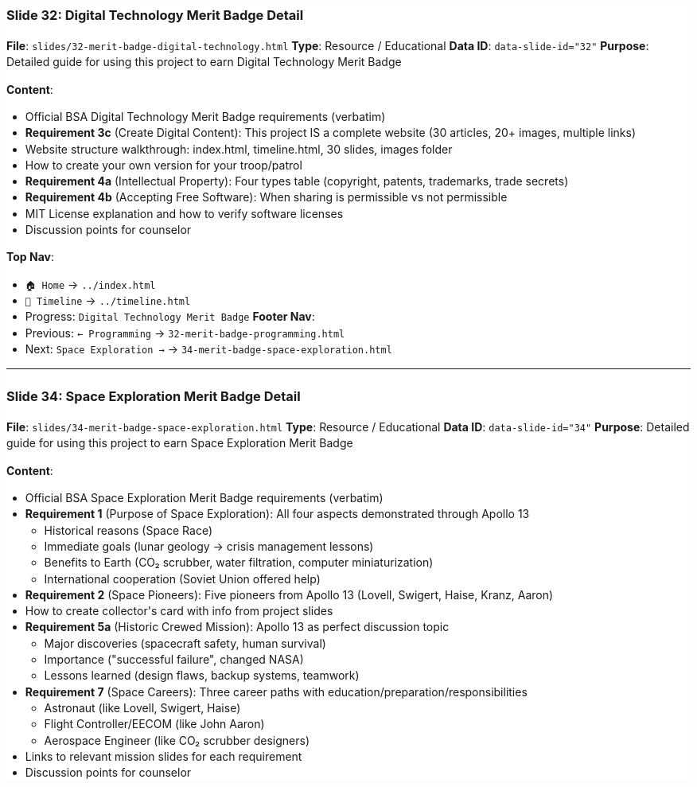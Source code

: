 
### Slide 32: Digital Technology Merit Badge Detail
**File**: `slides/32-merit-badge-digital-technology.html`
**Type**: Resource / Educational
**Data ID**: `data-slide-id="32"`
**Purpose**: Detailed guide for using this project to earn Digital Technology Merit Badge

**Content**:
- Official BSA Digital Technology Merit Badge requirements (verbatim)
- **Requirement 3c** (Create Digital Content): This project IS a complete website (30 articles, 20+ images, multiple links)
- Website structure walkthrough: index.html, timeline.html, 30 slides, images folder
- How to create your own version for your troop/patrol
- **Requirement 4a** (Intellectual Property): Four types table (copyright, patents, trademarks, trade secrets)
- **Requirement 4b** (Accepting Free Software): When sharing is permissible vs not permissible
- MIT License explanation and how to verify software licenses
- Discussion points for counselor

**Top Nav**:
- `🏠 Home` → `../index.html`
- `📅 Timeline` → `../timeline.html`
- Progress: `Digital Technology Merit Badge`
**Footer Nav**:
- Previous: `← Programming` → `32-merit-badge-programming.html`
- Next: `Space Exploration →` → `34-merit-badge-space-exploration.html`

---

### Slide 34: Space Exploration Merit Badge Detail
**File**: `slides/34-merit-badge-space-exploration.html`
**Type**: Resource / Educational
**Data ID**: `data-slide-id="34"`
**Purpose**: Detailed guide for using this project to earn Space Exploration Merit Badge

**Content**:
- Official BSA Space Exploration Merit Badge requirements (verbatim)
- **Requirement 1** (Purpose of Space Exploration): All four aspects demonstrated through Apollo 13
  - Historical reasons (Space Race)
  - Immediate goals (lunar geology → crisis management lessons)
  - Benefits to Earth (CO₂ scrubber, water filtration, computer miniaturization)
  - International cooperation (Soviet Union offered help)
- **Requirement 2** (Space Pioneers): Five pioneers from Apollo 13 (Lovell, Swigert, Haise, Kranz, Aaron)
- How to create collector's card with info from project slides
- **Requirement 5a** (Historic Crewed Mission): Apollo 13 as perfect discussion topic
  - Major discoveries (spacecraft safety, human survival)
  - Importance ("successful failure", changed NASA)
  - Lessons learned (design flaws, backup systems, teamwork)
- **Requirement 7** (Space Careers): Three career paths with education/preparation/responsibilities
  - Astronaut (like Lovell, Swigert, Haise)
  - Flight Controller/EECOM (like John Aaron)
  - Aerospace Engineer (like CO₂ scrubber designers)
- Links to relevant mission slides for each requirement
- Discussion points for counselor

